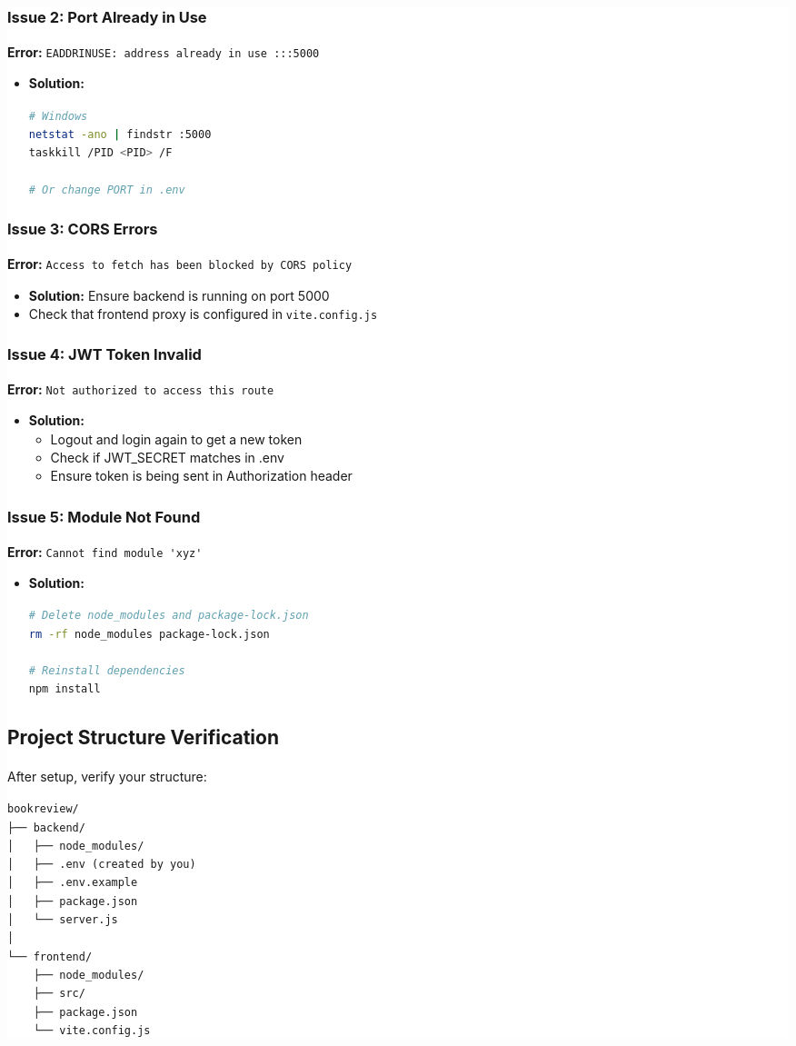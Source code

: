 ### Issue 2: Port Already in Use
**Error:** `EADDRINUSE: address already in use :::5000`
- **Solution:** 
  ```bash
  # Windows
  netstat -ano | findstr :5000
  taskkill /PID <PID> /F
  
  # Or change PORT in .env
  ```

### Issue 3: CORS Errors
**Error:** `Access to fetch has been blocked by CORS policy`
- **Solution:** Ensure backend is running on port 5000
- Check that frontend proxy is configured in `vite.config.js`

### Issue 4: JWT Token Invalid
**Error:** `Not authorized to access this route`
- **Solution:** 
  - Logout and login again to get a new token
  - Check if JWT_SECRET matches in .env
  - Ensure token is being sent in Authorization header

### Issue 5: Module Not Found
**Error:** `Cannot find module 'xyz'`
- **Solution:**
  ```bash
  # Delete node_modules and package-lock.json
  rm -rf node_modules package-lock.json
  
  # Reinstall dependencies
  npm install
  ```

## Project Structure Verification

After setup, verify your structure:

```
bookreview/
├── backend/
│   ├── node_modules/
│   ├── .env (created by you)
│   ├── .env.example
│   ├── package.json
│   └── server.js
│
└── frontend/
    ├── node_modules/
    ├── src/
    ├── package.json
    └── vite.config.js
```
